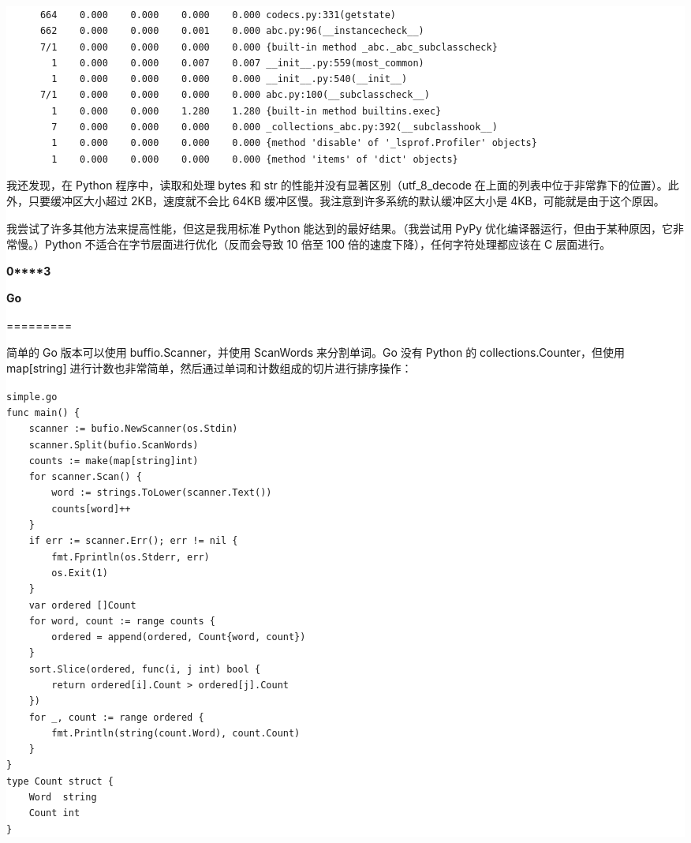 ```
      664    0.000    0.000    0.000    0.000 codecs.py:331(getstate)
      662    0.000    0.000    0.001    0.000 abc.py:96(__instancecheck__)
      7/1    0.000    0.000    0.000    0.000 {built-in method _abc._abc_subclasscheck}
        1    0.000    0.000    0.007    0.007 __init__.py:559(most_common)
        1    0.000    0.000    0.000    0.000 __init__.py:540(__init__)
      7/1    0.000    0.000    0.000    0.000 abc.py:100(__subclasscheck__)
        1    0.000    0.000    1.280    1.280 {built-in method builtins.exec}
        7    0.000    0.000    0.000    0.000 _collections_abc.py:392(__subclasshook__)
        1    0.000    0.000    0.000    0.000 {method 'disable' of '_lsprof.Profiler' objects}
        1    0.000    0.000    0.000    0.000 {method 'items' of 'dict' objects}

```

我还发现，在 Python 程序中，读取和处理 bytes 和 str 的性能并没有显著区别（utf_8_decode 在上面的列表中位于非常靠下的位置）。此外，只要缓冲区大小超过 2KB，速度就不会比 64KB 缓冲区慢。我注意到许多系统的默认缓冲区大小是 4KB，可能就是由于这个原因。

我尝试了许多其他方法来提高性能，但这是我用标准 Python 能达到的最好结果。（我尝试用 PyPy 优化编译器运行，但由于某种原因，它非常慢。）Python 不适合在字节层面进行优化（反而会导致 10 倍至 100 倍的速度下降），任何字符处理都应该在 C 层面进行。

  

  

  

**0****3**

  

  

  

**Go**  

=========

简单的 Go 版本可以使用 buffio.Scanner，并使用 ScanWords 来分割单词。Go 没有 Python 的 collections.Counter，但使用 map[string] 进行计数也非常简单，然后通过单词和计数组成的切片进行排序操作：

```
simple.go
func main() {
    scanner := bufio.NewScanner(os.Stdin)
    scanner.Split(bufio.ScanWords)
    counts := make(map[string]int)
    for scanner.Scan() {
        word := strings.ToLower(scanner.Text())
        counts[word]++
    }
    if err := scanner.Err(); err != nil {
        fmt.Fprintln(os.Stderr, err)
        os.Exit(1)
    }
    var ordered []Count
    for word, count := range counts {
        ordered = append(ordered, Count{word, count})
    }
    sort.Slice(ordered, func(i, j int) bool {
        return ordered[i].Count > ordered[j].Count
    })
    for _, count := range ordered {
        fmt.Println(string(count.Word), count.Count)
    }
}
type Count struct {
    Word  string
    Count int
}

```
